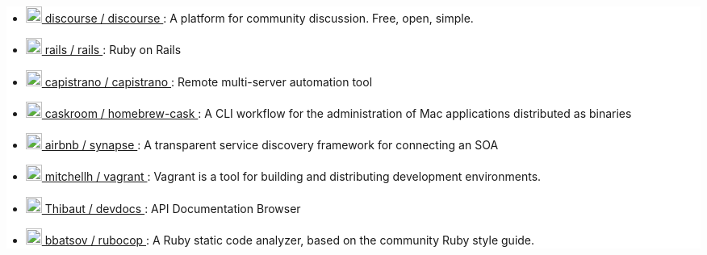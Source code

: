 * <img src='https://avatars1.githubusercontent.com/u/17538?v=3&s=40' height='20' width='20'>[
      discourse
      /
      discourse
](https://github.com/discourse/discourse): 
      A platform for community discussion. Free, open, simple.
    
* <img src='https://avatars1.githubusercontent.com/u/3124?v=3&s=40' height='20' width='20'>[
      rails
      /
      rails
](https://github.com/rails/rails): 
      Ruby on Rails
    
* <img src='https://avatars3.githubusercontent.com/u/18952?v=3&s=40' height='20' width='20'>[
      capistrano
      /
      capistrano
](https://github.com/capistrano/capistrano): 
      Remote multi-server automation tool
    
* <img src='https://avatars0.githubusercontent.com/u/727482?v=3&s=40' height='20' width='20'>[
      caskroom
      /
      homebrew-cask
](https://github.com/caskroom/homebrew-cask): 
      A CLI workflow for the administration of Mac applications distributed as binaries
    
* <img src='https://avatars2.githubusercontent.com/u/200575?v=3&s=40' height='20' width='20'>[
      airbnb
      /
      synapse
](https://github.com/airbnb/synapse): 
      A transparent service discovery framework for connecting an SOA
    
* <img src='https://avatars2.githubusercontent.com/u/1299?v=3&s=40' height='20' width='20'>[
      mitchellh
      /
      vagrant
](https://github.com/mitchellh/vagrant): 
      Vagrant is a tool for building and distributing development environments.
    
* <img src='https://avatars1.githubusercontent.com/u/17579?v=3&s=40' height='20' width='20'>[
      Thibaut
      /
      devdocs
](https://github.com/Thibaut/devdocs): 
      API Documentation Browser
    
* <img src='https://avatars0.githubusercontent.com/u/103882?v=3&s=40' height='20' width='20'>[
      bbatsov
      /
      rubocop
](https://github.com/bbatsov/rubocop): 
      A Ruby static code analyzer, based on the community Ruby style guide.
    